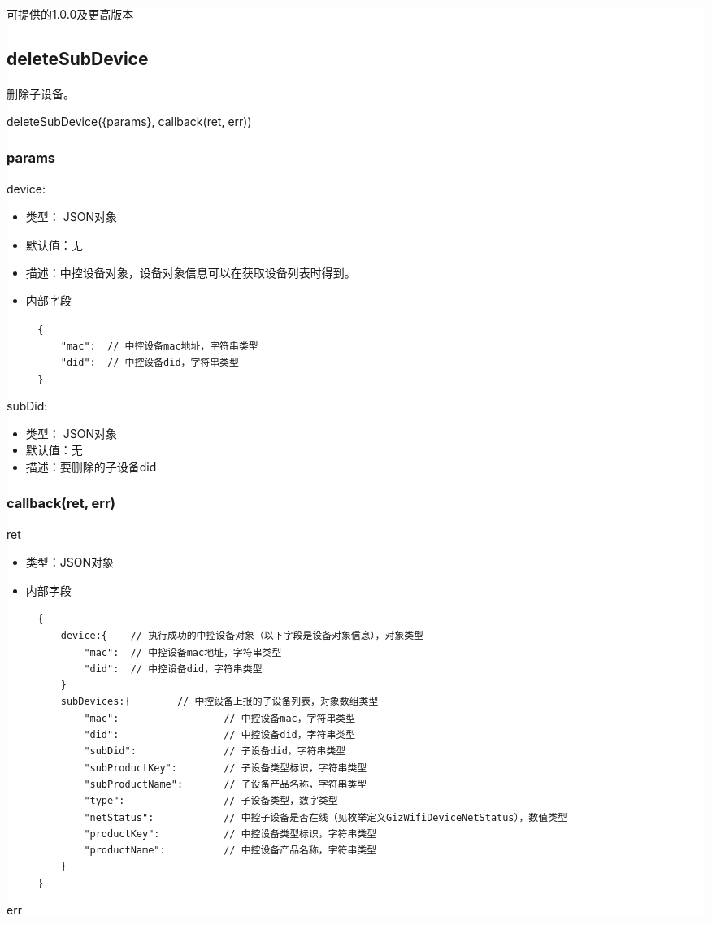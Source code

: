可提供的1.0.0及更高版本


## deleteSubDevice<div id="a42"></div>

删除子设备。

deleteSubDevice({params}, callback(ret, err))

### params

device: 

* 类型： JSON对象
* 默认值：无
* 描述：中控设备对象，设备对象信息可以在获取设备列表时得到。
* 内部字段

		{
			"mac":	// 中控设备mac地址，字符串类型
			"did": 	// 中控设备did，字符串类型
		}

subDid: 

* 类型： JSON对象
* 默认值：无
* 描述：要删除的子设备did

### callback(ret, err)

ret

* 类型：JSON对象
* 内部字段

        {
            device:{   	// 执行成功的中控设备对象（以下字段是设备对象信息），对象类型
                "mac":	// 中控设备mac地址，字符串类型
                "did": 	// 中控设备did，字符串类型
            }
            subDevices:{		// 中控设备上报的子设备列表，对象数组类型
                "mac": 					// 中控设备mac，字符串类型
                "did":					// 中控设备did，字符串类型
                "subDid": 				// 子设备did，字符串类型
                "subProductKey":		// 子设备类型标识，字符串类型
                "subProductName":		// 子设备产品名称，字符串类型
                "type":					// 子设备类型，数字类型
                "netStatus":            // 中控子设备是否在线（见枚举定义GizWifiDeviceNetStatus），数值类型
                "productKey":			// 中控设备类型标识，字符串类型
                "productName":			// 中控设备产品名称，字符串类型
            }
        }

err

